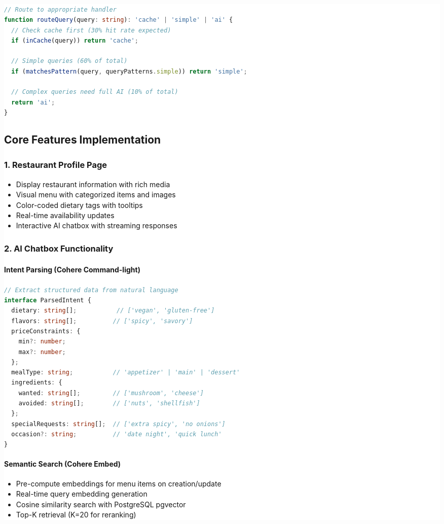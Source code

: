 ```typescript
// Route to appropriate handler
function routeQuery(query: string): 'cache' | 'simple' | 'ai' {
  // Check cache first (30% hit rate expected)
  if (inCache(query)) return 'cache';
  
  // Simple queries (60% of total)
  if (matchesPattern(query, queryPatterns.simple)) return 'simple';
  
  // Complex queries need full AI (10% of total)
  return 'ai';
}
```

## Core Features Implementation

### 1. Restaurant Profile Page
- Display restaurant information with rich media
- Visual menu with categorized items and images
- Color-coded dietary tags with tooltips
- Real-time availability updates
- Interactive AI chatbox with streaming responses

### 2. AI Chatbox Functionality

#### Intent Parsing (Cohere Command-light)
```typescript
// Extract structured data from natural language
interface ParsedIntent {
  dietary: string[];           // ['vegan', 'gluten-free']
  flavors: string[];          // ['spicy', 'savory']
  priceConstraints: {
    min?: number;
    max?: number;
  };
  mealType: string;           // 'appetizer' | 'main' | 'dessert'
  ingredients: {
    wanted: string[];         // ['mushroom', 'cheese']
    avoided: string[];        // ['nuts', 'shellfish']
  };
  specialRequests: string[];  // ['extra spicy', 'no onions']
  occasion?: string;          // 'date night', 'quick lunch'
}
```

#### Semantic Search (Cohere Embed)
- Pre-compute embeddings for menu items on creation/update
- Real-time query embedding generation
- Cosine similarity search with PostgreSQL pgvector
- Top-K retrieval (K=20 for reranking)
